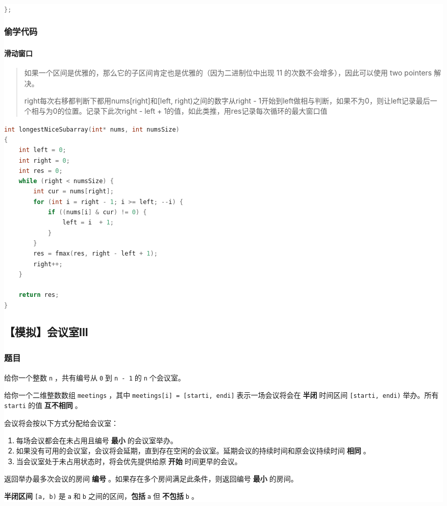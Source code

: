 ```c++
};
```

### 偷学代码

#### 滑动窗口

> 如果一个区间是优雅的，那么它的子区间肯定也是优雅的（因为二进制位中出现 11 的次数不会增多），因此可以使用 two pointers 解决。
>
> right每次右移都判断下都用nums[right]和[left, right)之间的数字从right - 1开始到left做相与判断，如果不为0，则让left记录最后一个相与为0的位置。记录下此次right - left + 1的值，如此类推，用res记录每次循环的最大窗口值

```c++
int longestNiceSubarray(int* nums, int numsSize)
{
	int left = 0;
	int right = 0;
	int res = 0;
	while (right < numsSize) {
		int cur = nums[right];
		for (int i = right - 1; i >= left; --i) {
			if ((nums[i] & cur) != 0) {
				left = i  + 1;
			}
		}
		res = fmax(res, right - left + 1);
		right++;
	}
	
	return res;
}

```

## 【模拟】会议室III

### 题目

给你一个整数 `n` ，共有编号从 `0` 到 `n - 1` 的 `n` 个会议室。

给你一个二维整数数组 `meetings` ，其中 `meetings[i] = [starti, endi]` 表示一场会议将会在 **半闭** 时间区间 `[starti, endi)` 举办。所有 `starti` 的值 **互不相同** 。

会议将会按以下方式分配给会议室：

1. 每场会议都会在未占用且编号 **最小** 的会议室举办。
2. 如果没有可用的会议室，会议将会延期，直到存在空闲的会议室。延期会议的持续时间和原会议持续时间 **相同** 。
3. 当会议室处于未占用状态时，将会优先提供给原 **开始** 时间更早的会议。

返回举办最多次会议的房间 **编号** 。如果存在多个房间满足此条件，则返回编号 **最小** 的房间。

**半闭区间** `[a, b)` 是 `a` 和 `b` 之间的区间，**包括** `a` 但 **不包括** `b` 。

 